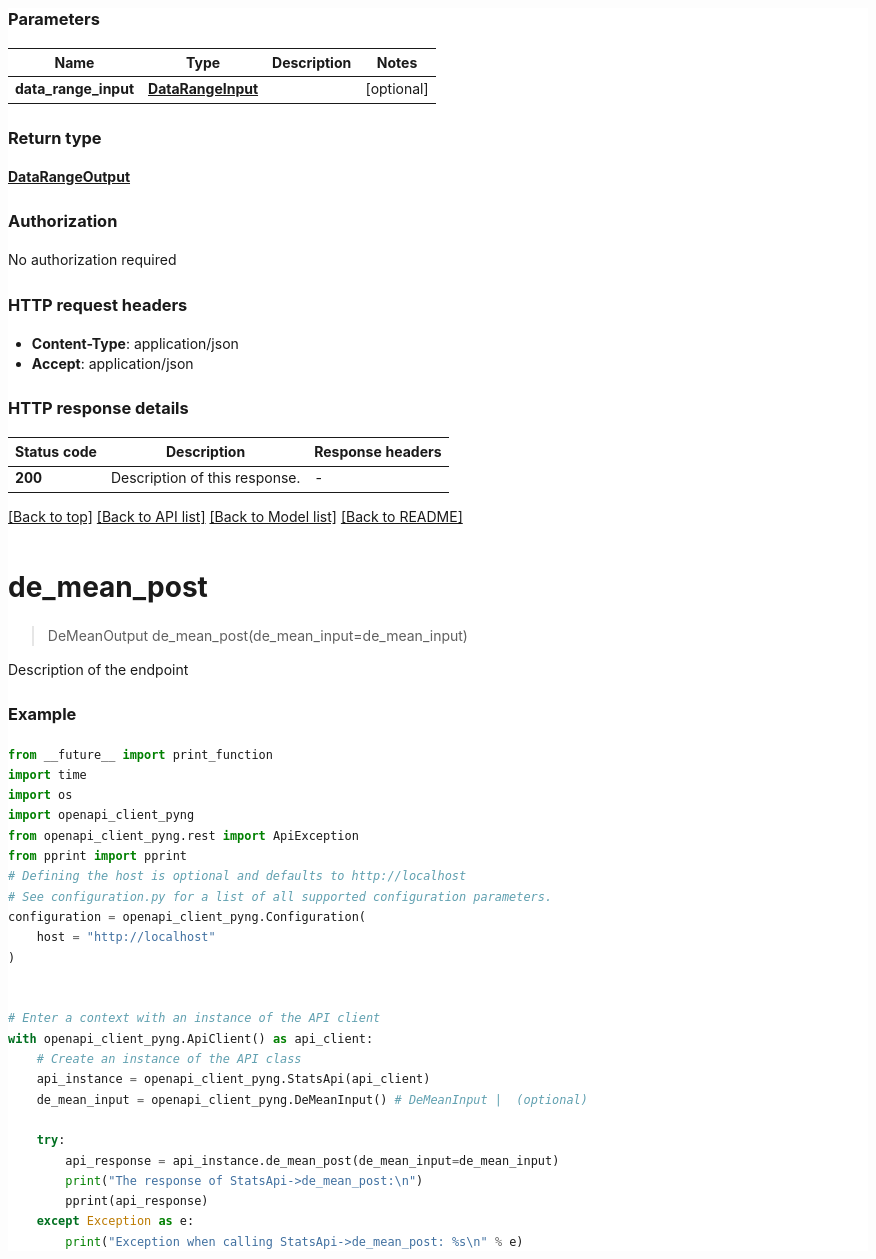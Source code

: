### Parameters

Name | Type | Description  | Notes
------------- | ------------- | ------------- | -------------
 **data_range_input** | [**DataRangeInput**](DataRangeInput.md)|  | [optional] 

### Return type

[**DataRangeOutput**](DataRangeOutput.md)

### Authorization

No authorization required

### HTTP request headers

 - **Content-Type**: application/json
 - **Accept**: application/json

### HTTP response details
| Status code | Description | Response headers |
|-------------|-------------|------------------|
**200** | Description of this response. |  -  |

[[Back to top]](#) [[Back to API list]](../README.md#documentation-for-api-endpoints) [[Back to Model list]](../README.md#documentation-for-models) [[Back to README]](../README.md)

# **de_mean_post**
> DeMeanOutput de_mean_post(de_mean_input=de_mean_input)



Description of the endpoint

### Example

```python
from __future__ import print_function
import time
import os
import openapi_client_pyng
from openapi_client_pyng.rest import ApiException
from pprint import pprint
# Defining the host is optional and defaults to http://localhost
# See configuration.py for a list of all supported configuration parameters.
configuration = openapi_client_pyng.Configuration(
    host = "http://localhost"
)


# Enter a context with an instance of the API client
with openapi_client_pyng.ApiClient() as api_client:
    # Create an instance of the API class
    api_instance = openapi_client_pyng.StatsApi(api_client)
    de_mean_input = openapi_client_pyng.DeMeanInput() # DeMeanInput |  (optional)

    try:
        api_response = api_instance.de_mean_post(de_mean_input=de_mean_input)
        print("The response of StatsApi->de_mean_post:\n")
        pprint(api_response)
    except Exception as e:
        print("Exception when calling StatsApi->de_mean_post: %s\n" % e)
```
